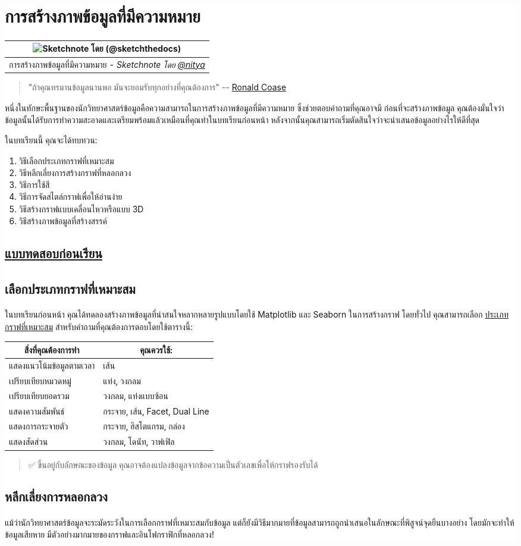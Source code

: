 
# การสร้างภาพข้อมูลที่มีความหมาย

|![ Sketchnote โดย [(@sketchthedocs)](https://sketchthedocs.dev) ](../../sketchnotes/13-MeaningfulViz.png)|
|:---:|
| การสร้างภาพข้อมูลที่มีความหมาย - _Sketchnote โดย [@nitya](https://twitter.com/nitya)_ |

> "ถ้าคุณทรมานข้อมูลนานพอ มันจะยอมรับทุกอย่างที่คุณต้องการ" -- [Ronald Coase](https://en.wikiquote.org/wiki/Ronald_Coase)

หนึ่งในทักษะพื้นฐานของนักวิทยาศาสตร์ข้อมูลคือความสามารถในการสร้างภาพข้อมูลที่มีความหมาย ซึ่งช่วยตอบคำถามที่คุณอาจมี ก่อนที่จะสร้างภาพข้อมูล คุณต้องมั่นใจว่าข้อมูลนั้นได้รับการทำความสะอาดและเตรียมพร้อมแล้วเหมือนที่คุณทำในบทเรียนก่อนหน้า หลังจากนั้นคุณสามารถเริ่มตัดสินใจว่าจะนำเสนอข้อมูลอย่างไรให้ดีที่สุด

ในบทเรียนนี้ คุณจะได้ทบทวน:

1. วิธีเลือกประเภทกราฟที่เหมาะสม
2. วิธีหลีกเลี่ยงการสร้างกราฟที่หลอกลวง
3. วิธีการใช้สี
4. วิธีการจัดสไตล์กราฟเพื่อให้อ่านง่าย
5. วิธีสร้างกราฟแบบเคลื่อนไหวหรือแบบ 3D
6. วิธีสร้างภาพข้อมูลที่สร้างสรรค์

## [แบบทดสอบก่อนเรียน](https://purple-hill-04aebfb03.1.azurestaticapps.net/quiz/24)

## เลือกประเภทกราฟที่เหมาะสม

ในบทเรียนก่อนหน้า คุณได้ทดลองสร้างภาพข้อมูลที่น่าสนใจหลากหลายรูปแบบโดยใช้ Matplotlib และ Seaborn ในการสร้างกราฟ โดยทั่วไป คุณสามารถเลือก [ประเภทกราฟที่เหมาะสม](https://chartio.com/learn/charts/how-to-select-a-data-vizualization/) สำหรับคำถามที่คุณต้องการตอบโดยใช้ตารางนี้:

| สิ่งที่คุณต้องการทำ       | คุณควรใช้:                     |
| -------------------------- | ------------------------------- |
| แสดงแนวโน้มข้อมูลตามเวลา | เส้น                            |
| เปรียบเทียบหมวดหมู่       | แท่ง, วงกลม                    |
| เปรียบเทียบยอดรวม         | วงกลม, แท่งแบบซ้อน            |
| แสดงความสัมพันธ์          | กระจาย, เส้น, Facet, Dual Line |
| แสดงการกระจายตัว          | กระจาย, ฮิสโตแกรม, กล่อง       |
| แสดงสัดส่วน               | วงกลม, โดนัท, วาฟเฟิล         |

> ✅ ขึ้นอยู่กับลักษณะของข้อมูล คุณอาจต้องแปลงข้อมูลจากข้อความเป็นตัวเลขเพื่อให้กราฟรองรับได้

## หลีกเลี่ยงการหลอกลวง

แม้ว่านักวิทยาศาสตร์ข้อมูลจะระมัดระวังในการเลือกกราฟที่เหมาะสมกับข้อมูล แต่ก็ยังมีวิธีมากมายที่ข้อมูลสามารถถูกนำเสนอในลักษณะที่พิสูจน์จุดยืนบางอย่าง โดยมักจะทำให้ข้อมูลเสียหาย มีตัวอย่างมากมายของกราฟและอินโฟกราฟิกที่หลอกลวง!
